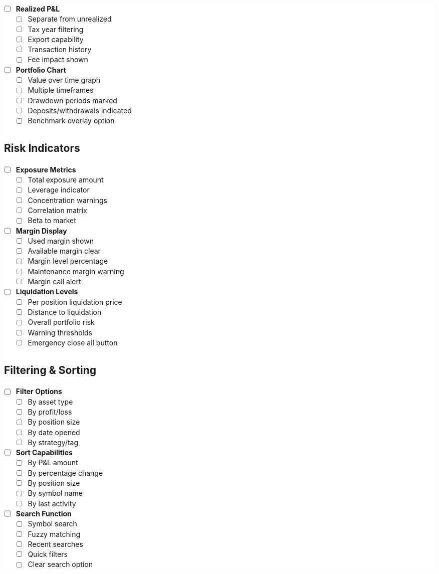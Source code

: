 - [ ] **Realized P&L**
  - [ ] Separate from unrealized
  - [ ] Tax year filtering
  - [ ] Export capability
  - [ ] Transaction history
  - [ ] Fee impact shown

- [ ] **Portfolio Chart**
  - [ ] Value over time graph
  - [ ] Multiple timeframes
  - [ ] Drawdown periods marked
  - [ ] Deposits/withdrawals indicated
  - [ ] Benchmark overlay option

## Risk Indicators
- [ ] **Exposure Metrics**
  - [ ] Total exposure amount
  - [ ] Leverage indicator
  - [ ] Concentration warnings
  - [ ] Correlation matrix
  - [ ] Beta to market

- [ ] **Margin Display**
  - [ ] Used margin shown
  - [ ] Available margin clear
  - [ ] Margin level percentage
  - [ ] Maintenance margin warning
  - [ ] Margin call alert

- [ ] **Liquidation Levels**
  - [ ] Per position liquidation price
  - [ ] Distance to liquidation
  - [ ] Overall portfolio risk
  - [ ] Warning thresholds
  - [ ] Emergency close all button

## Filtering & Sorting
- [ ] **Filter Options**
  - [ ] By asset type
  - [ ] By profit/loss
  - [ ] By position size
  - [ ] By date opened
  - [ ] By strategy/tag

- [ ] **Sort Capabilities**
  - [ ] By P&L amount
  - [ ] By percentage change
  - [ ] By position size
  - [ ] By symbol name
  - [ ] By last activity

- [ ] **Search Function**
  - [ ] Symbol search
  - [ ] Fuzzy matching
  - [ ] Recent searches
  - [ ] Quick filters
  - [ ] Clear search option
